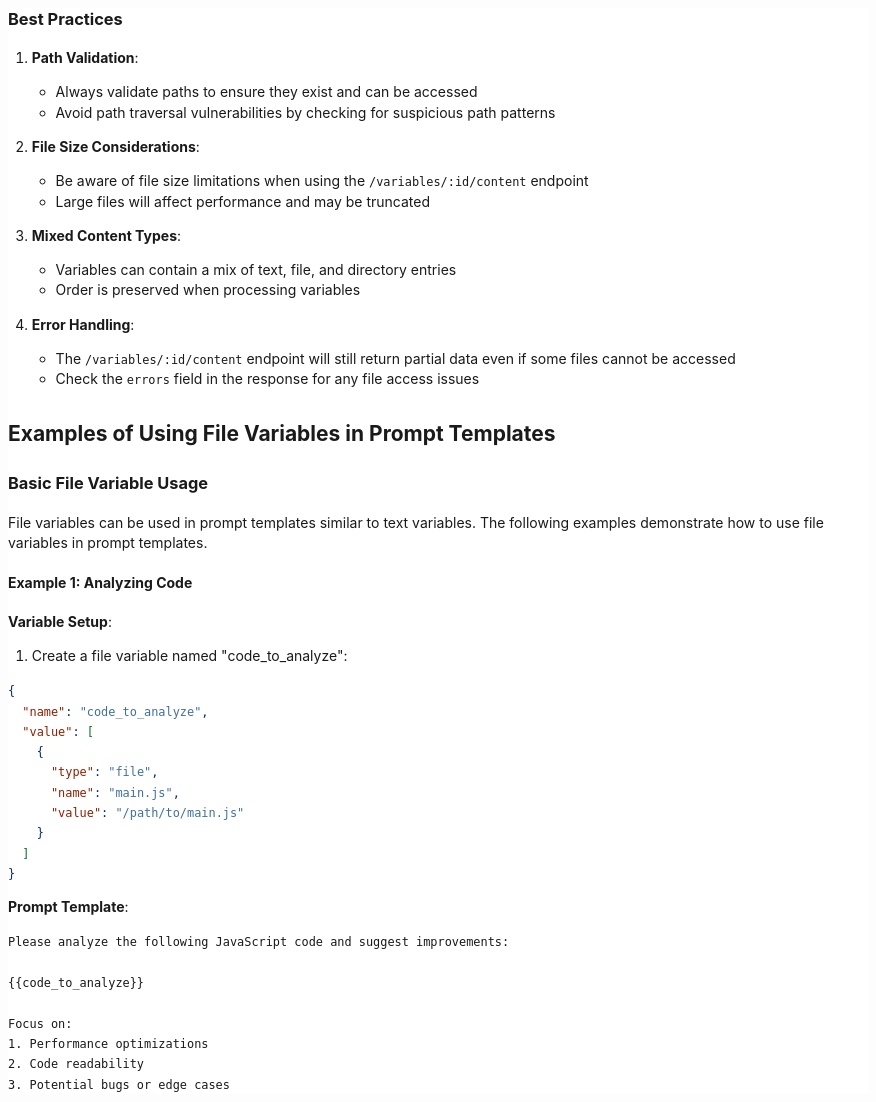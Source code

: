 ### Best Practices

1. **Path Validation**: 
   - Always validate paths to ensure they exist and can be accessed
   - Avoid path traversal vulnerabilities by checking for suspicious path patterns

2. **File Size Considerations**:
   - Be aware of file size limitations when using the `/variables/:id/content` endpoint
   - Large files will affect performance and may be truncated

3. **Mixed Content Types**:
   - Variables can contain a mix of text, file, and directory entries
   - Order is preserved when processing variables

4. **Error Handling**:
   - The `/variables/:id/content` endpoint will still return partial data even if some files cannot be accessed
   - Check the `errors` field in the response for any file access issues 

## Examples of Using File Variables in Prompt Templates

### Basic File Variable Usage

File variables can be used in prompt templates similar to text variables. The following examples demonstrate how to use file variables in prompt templates.

#### Example 1: Analyzing Code

**Variable Setup**:
1. Create a file variable named "code_to_analyze":
```json
{
  "name": "code_to_analyze",
  "value": [
    {
      "type": "file",
      "name": "main.js",
      "value": "/path/to/main.js"
    }
  ]
}
```

**Prompt Template**:
```
Please analyze the following JavaScript code and suggest improvements:

{{code_to_analyze}}

Focus on:
1. Performance optimizations
2. Code readability
3. Potential bugs or edge cases
```
